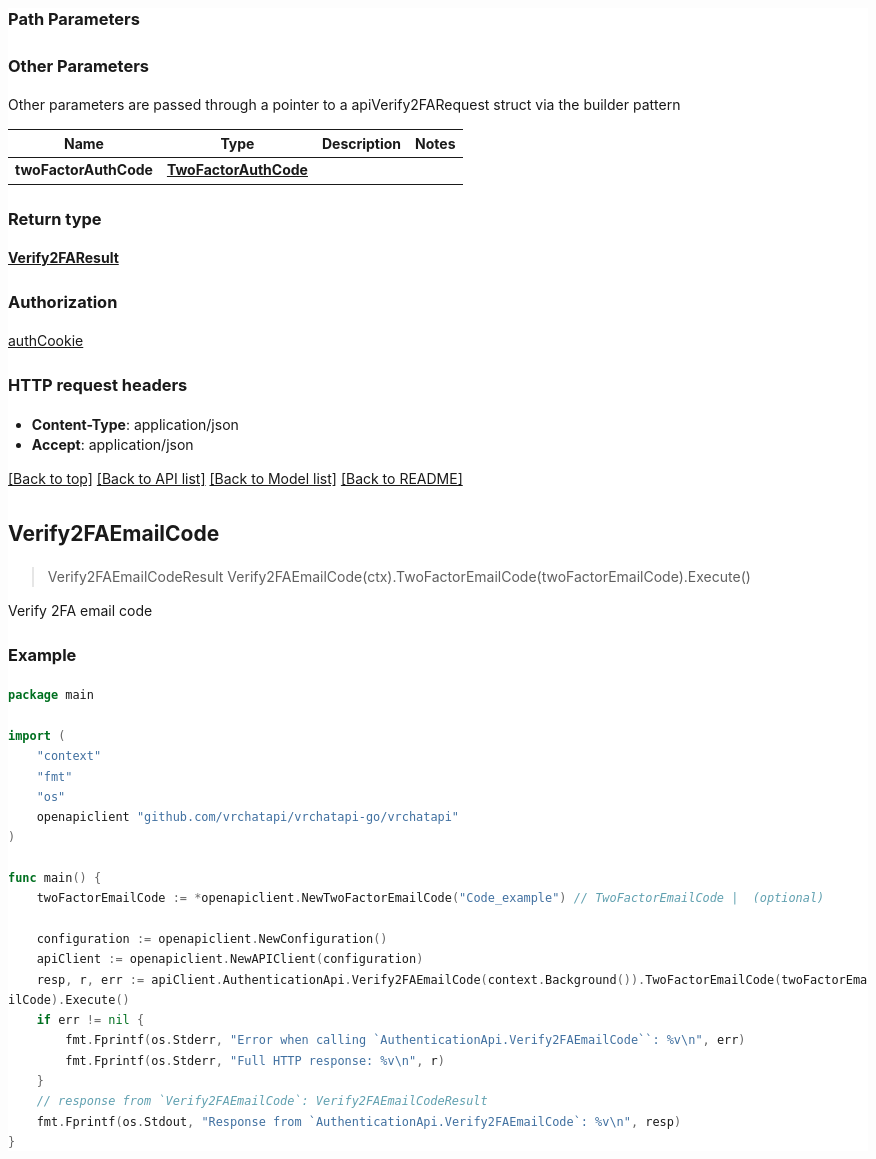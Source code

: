 ### Path Parameters



### Other Parameters

Other parameters are passed through a pointer to a apiVerify2FARequest struct via the builder pattern


Name | Type | Description  | Notes
------------- | ------------- | ------------- | -------------
 **twoFactorAuthCode** | [**TwoFactorAuthCode**](TwoFactorAuthCode.md) |  | 

### Return type

[**Verify2FAResult**](Verify2FAResult.md)

### Authorization

[authCookie](../README.md#authCookie)

### HTTP request headers

- **Content-Type**: application/json
- **Accept**: application/json

[[Back to top]](#) [[Back to API list]](../README.md#documentation-for-api-endpoints)
[[Back to Model list]](../README.md#documentation-for-models)
[[Back to README]](../README.md)


## Verify2FAEmailCode

> Verify2FAEmailCodeResult Verify2FAEmailCode(ctx).TwoFactorEmailCode(twoFactorEmailCode).Execute()

Verify 2FA email code



### Example

```go
package main

import (
    "context"
    "fmt"
    "os"
    openapiclient "github.com/vrchatapi/vrchatapi-go/vrchatapi"
)

func main() {
    twoFactorEmailCode := *openapiclient.NewTwoFactorEmailCode("Code_example") // TwoFactorEmailCode |  (optional)

    configuration := openapiclient.NewConfiguration()
    apiClient := openapiclient.NewAPIClient(configuration)
    resp, r, err := apiClient.AuthenticationApi.Verify2FAEmailCode(context.Background()).TwoFactorEmailCode(twoFactorEmailCode).Execute()
    if err != nil {
        fmt.Fprintf(os.Stderr, "Error when calling `AuthenticationApi.Verify2FAEmailCode``: %v\n", err)
        fmt.Fprintf(os.Stderr, "Full HTTP response: %v\n", r)
    }
    // response from `Verify2FAEmailCode`: Verify2FAEmailCodeResult
    fmt.Fprintf(os.Stdout, "Response from `AuthenticationApi.Verify2FAEmailCode`: %v\n", resp)
}
```